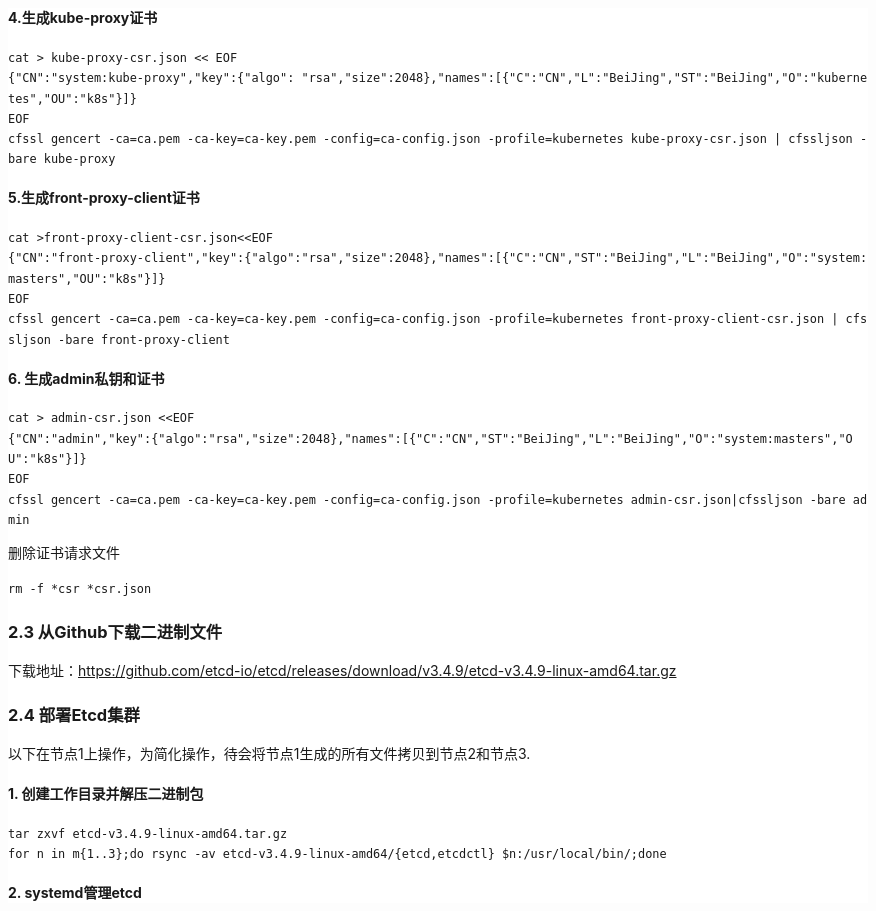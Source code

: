 #### 4.生成kube-proxy证书

```shell
cat > kube-proxy-csr.json << EOF
{"CN":"system:kube-proxy","key":{"algo": "rsa","size":2048},"names":[{"C":"CN","L":"BeiJing","ST":"BeiJing","O":"kubernetes","OU":"k8s"}]}
EOF
cfssl gencert -ca=ca.pem -ca-key=ca-key.pem -config=ca-config.json -profile=kubernetes kube-proxy-csr.json | cfssljson -bare kube-proxy
```

#### 5.生成front-proxy-client证书

```
cat >front-proxy-client-csr.json<<EOF
{"CN":"front-proxy-client","key":{"algo":"rsa","size":2048},"names":[{"C":"CN","ST":"BeiJing","L":"BeiJing","O":"system:masters","OU":"k8s"}]}
EOF
cfssl gencert -ca=ca.pem -ca-key=ca-key.pem -config=ca-config.json -profile=kubernetes front-proxy-client-csr.json | cfssljson -bare front-proxy-client
```

#### 6. 生成admin私钥和证书

```
cat > admin-csr.json <<EOF 
{"CN":"admin","key":{"algo":"rsa","size":2048},"names":[{"C":"CN","ST":"BeiJing","L":"BeiJing","O":"system:masters","OU":"k8s"}]}
EOF
cfssl gencert -ca=ca.pem -ca-key=ca-key.pem -config=ca-config.json -profile=kubernetes admin-csr.json|cfssljson -bare admin
```

删除证书请求文件

```
rm -f *csr *csr.json
```

### 2.3 从Github下载二进制文件

下载地址：https://github.com/etcd-io/etcd/releases/download/v3.4.9/etcd-v3.4.9-linux-amd64.tar.gz

### 2.4 部署Etcd集群

以下在节点1上操作，为简化操作，待会将节点1生成的所有文件拷贝到节点2和节点3.

#### 1. 创建工作目录并解压二进制包

```shell
tar zxvf etcd-v3.4.9-linux-amd64.tar.gz
for n in m{1..3};do rsync -av etcd-v3.4.9-linux-amd64/{etcd,etcdctl} $n:/usr/local/bin/;done
```

#### 2. systemd管理etcd
